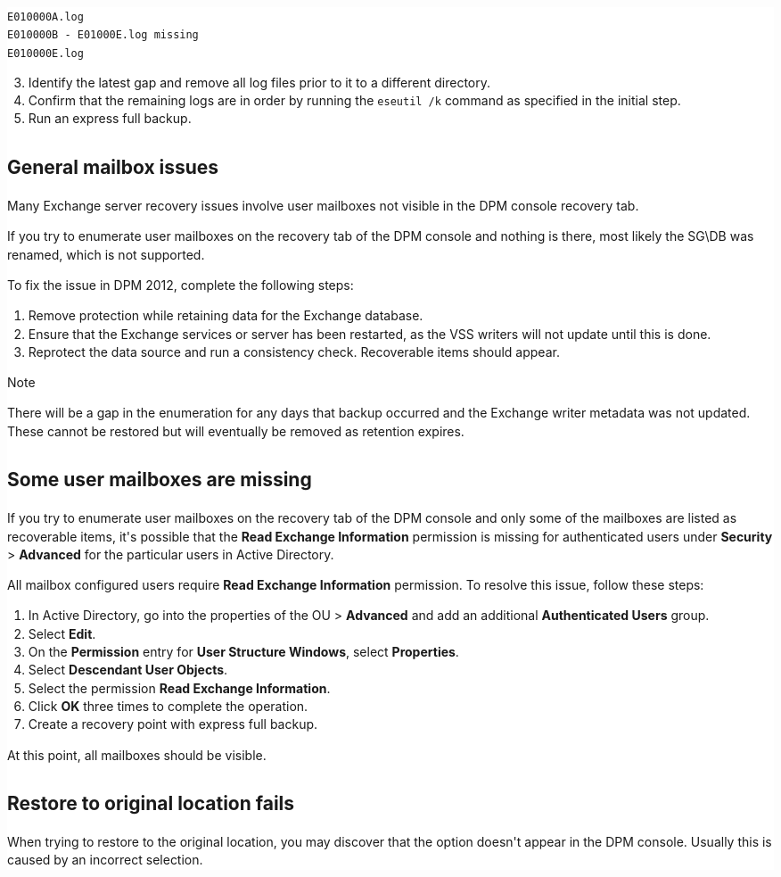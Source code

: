     E010000A.log  
    E010000B - E01000E.log missing  
    E010000E.log  

3. Identify the latest gap and remove all log files prior to it to a different directory.
4. Confirm that the remaining logs are in order by running the `eseutil /k` command as specified in the initial step.
5. Run an express full backup.

## General mailbox issues

Many Exchange server recovery issues involve user mailboxes not visible in the DPM console recovery tab.

If you try to enumerate user mailboxes on the recovery tab of the DPM console and nothing is there, most likely the SG\DB was renamed, which is not supported.

To fix the issue in DPM 2012, complete the following steps:

1. Remove protection while retaining data for the Exchange database.
2. Ensure that the Exchange services or server has been restarted, as the VSS writers will not update until this is done.
3. Reprotect the data source and run a consistency check. Recoverable items should appear.

> [!NOTE]
> There will be a gap in the enumeration for any days that backup occurred and the Exchange writer metadata was not updated. These cannot be restored but will eventually be removed as retention expires.

## Some user mailboxes are missing

If you try to enumerate user mailboxes on the recovery tab of the DPM console and only some of the mailboxes are listed as recoverable items, it's possible that the **Read Exchange Information** permission is missing for authenticated users under **Security** > **Advanced** for the particular users in Active Directory.

All mailbox configured users require **Read Exchange Information** permission. To resolve this issue, follow these steps:

1. In Active Directory, go into the properties of the OU > **Advanced** and add an additional **Authenticated Users** group.
2. Select **Edit**.
3. On the **Permission** entry for **User Structure Windows**, select **Properties**.
4. Select **Descendant User Objects**.
5. Select the permission **Read Exchange Information**.
6. Click **OK** three times to complete the operation.
7. Create a recovery point with express full backup.

At this point, all mailboxes should be visible.

## Restore to original location fails

When trying to restore to the original location, you may discover that the option doesn't appear in the DPM console. Usually this is caused by an incorrect selection.
